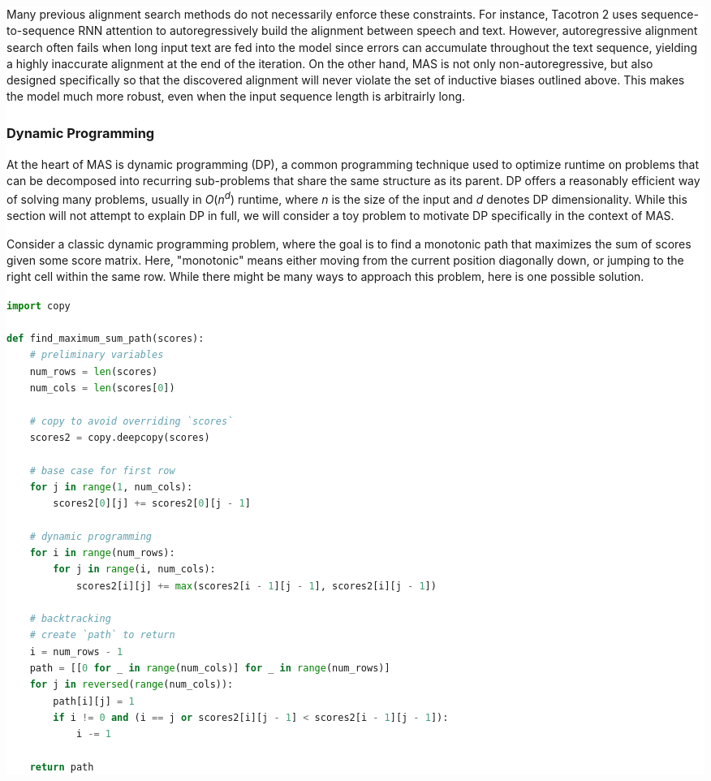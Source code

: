 Many previous alignment search methods do not necessarily enforce these constraints. For instance, Tacotron 2 uses sequence-to-sequence RNN attention to autoregressively build the alignment between speech and text. However, autoregressive alignment search often fails when long input text are fed into the model since errors can accumulate throughout the text sequence, yielding a highly inaccurate alignment at the end of the iteration. On the other hand, MAS is not only non-autoregressive, but also designed specifically so that the discovered alignment will never violate the set of inductive biases outlined above. This makes the model much more robust, even when the input sequence length is arbitrairly long. 

### Dynamic Programming

At the heart of MAS is dynamic programming (DP), a common programming technique used to optimize runtime on problems that can be decomposed into recurring sub-problems that share the same structure as its parent. DP offers a reasonably efficient way of solving many problems, usually in $O(n^d)$ runtime, where $n$ is the size of the input and $d$ denotes DP dimensionality. While this section will not attempt to explain DP in full, we will consider a toy problem to motivate DP specifically in the context of MAS.

Consider a classic dynamic programming problem, where the goal is to find a monotonic path that maximizes the sum of scores given some score matrix. Here, "monotonic" means either moving from the current position diagonally down, or jumping to the right cell within the same row. While there might be many ways to approach this problem, here is one possible solution.

```python
import copy

def find_maximum_sum_path(scores):
    # preliminary variables
    num_rows = len(scores)
    num_cols = len(scores[0])

    # copy to avoid overriding `scores`
    scores2 = copy.deepcopy(scores)

    # base case for first row
    for j in range(1, num_cols):
        scores2[0][j] += scores2[0][j - 1]

    # dynamic programming
    for i in range(num_rows):
        for j in range(i, num_cols):
            scores2[i][j] += max(scores2[i - 1][j - 1], scores2[i][j - 1])

    # backtracking
    # create `path` to return
    i = num_rows - 1
    path = [[0 for _ in range(num_cols)] for _ in range(num_rows)]
    for j in reversed(range(num_cols)):
        path[i][j] = 1
        if i != 0 and (i == j or scores2[i][j - 1] < scores2[i - 1][j - 1]):
            i -= 1

    return path
```


[^1]: While there are variations of normalizing flows, such as continuous flows or neural ODEs, for sake of simplicity, we only consider discontinuous normalizing flow.
[^2]: In practice, most TTS models, including Glow-TTS, use phonemes as input instead of characters of text. We illustrate the example using characters for simplicity. 